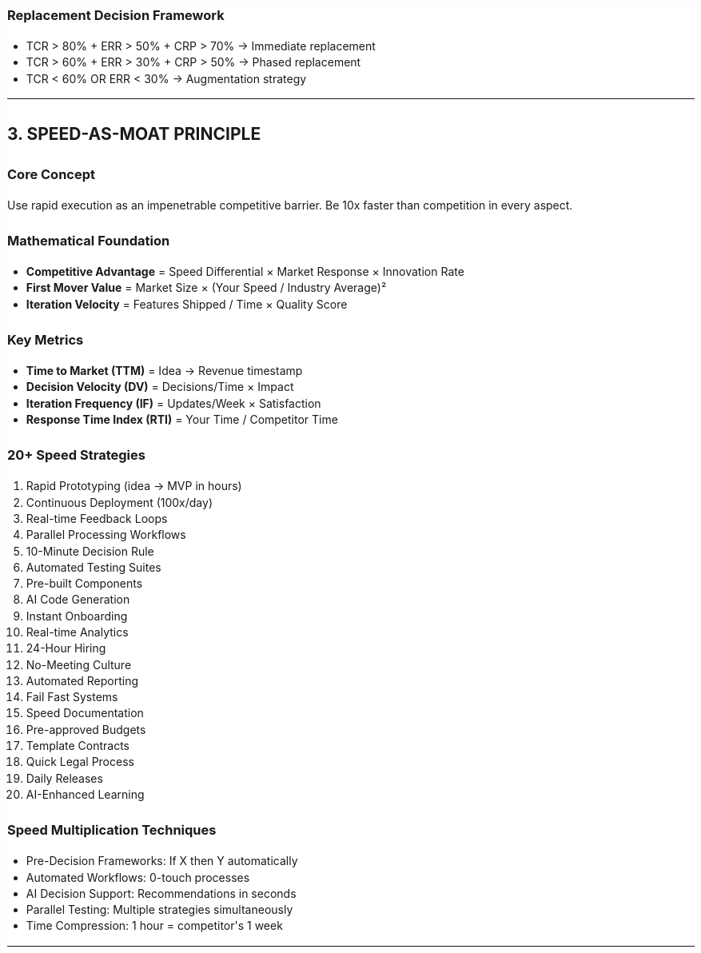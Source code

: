 ### Replacement Decision Framework
- TCR > 80% + ERR > 50% + CRP > 70% → Immediate replacement
- TCR > 60% + ERR > 30% + CRP > 50% → Phased replacement
- TCR < 60% OR ERR < 30% → Augmentation strategy

---

## 3. SPEED-AS-MOAT PRINCIPLE

### Core Concept
Use rapid execution as an impenetrable competitive barrier. Be 10x faster than competition in every aspect.

### Mathematical Foundation
- **Competitive Advantage** = Speed Differential × Market Response × Innovation Rate
- **First Mover Value** = Market Size × (Your Speed / Industry Average)²
- **Iteration Velocity** = Features Shipped / Time × Quality Score

### Key Metrics
- **Time to Market (TTM)** = Idea → Revenue timestamp
- **Decision Velocity (DV)** = Decisions/Time × Impact
- **Iteration Frequency (IF)** = Updates/Week × Satisfaction
- **Response Time Index (RTI)** = Your Time / Competitor Time

### 20+ Speed Strategies
1. Rapid Prototyping (idea → MVP in hours)
2. Continuous Deployment (100x/day)
3. Real-time Feedback Loops
4. Parallel Processing Workflows
5. 10-Minute Decision Rule
6. Automated Testing Suites
7. Pre-built Components
8. AI Code Generation
9. Instant Onboarding
10. Real-time Analytics
11. 24-Hour Hiring
12. No-Meeting Culture
13. Automated Reporting
14. Fail Fast Systems
15. Speed Documentation
16. Pre-approved Budgets
17. Template Contracts
18. Quick Legal Process
19. Daily Releases
20. AI-Enhanced Learning

### Speed Multiplication Techniques
- Pre-Decision Frameworks: If X then Y automatically
- Automated Workflows: 0-touch processes
- AI Decision Support: Recommendations in seconds
- Parallel Testing: Multiple strategies simultaneously
- Time Compression: 1 hour = competitor's 1 week

---